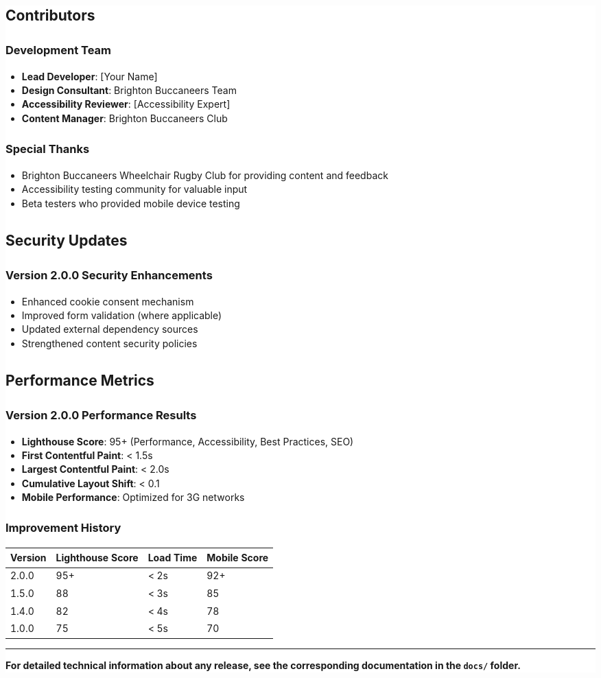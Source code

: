 ## Contributors

### Development Team
- **Lead Developer**: [Your Name]
- **Design Consultant**: Brighton Buccaneers Team
- **Accessibility Reviewer**: [Accessibility Expert]
- **Content Manager**: Brighton Buccaneers Club

### Special Thanks
- Brighton Buccaneers Wheelchair Rugby Club for providing content and feedback
- Accessibility testing community for valuable input
- Beta testers who provided mobile device testing

## Security Updates

### Version 2.0.0 Security Enhancements
- Enhanced cookie consent mechanism
- Improved form validation (where applicable)
- Updated external dependency sources
- Strengthened content security policies

## Performance Metrics

### Version 2.0.0 Performance Results
- **Lighthouse Score**: 95+ (Performance, Accessibility, Best Practices, SEO)
- **First Contentful Paint**: < 1.5s
- **Largest Contentful Paint**: < 2.0s
- **Cumulative Layout Shift**: < 0.1
- **Mobile Performance**: Optimized for 3G networks

### Improvement History
| Version | Lighthouse Score | Load Time | Mobile Score |
|---------|------------------|-----------|--------------|
| 2.0.0   | 95+             | < 2s      | 92+         |
| 1.5.0   | 88              | < 3s      | 85          |
| 1.4.0   | 82              | < 4s      | 78          |
| 1.0.0   | 75              | < 5s      | 70          |

---

**For detailed technical information about any release, see the corresponding documentation in the `docs/` folder.**
